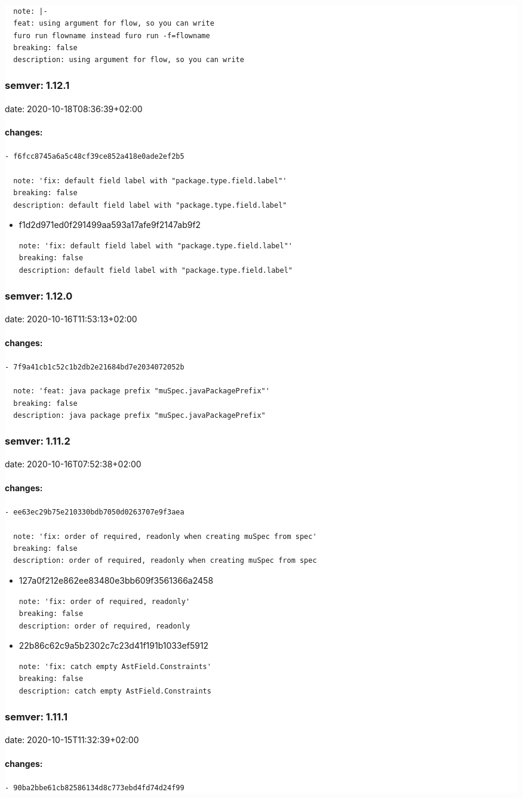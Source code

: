      note: |-
      feat: using argument for flow, so you can write
      furo run flowname instead furo run -f=flowname
      breaking: false
      description: using argument for flow, so you can write
### semver: 1.12.1
  date: 2020-10-18T08:36:39+02:00

#### changes:
    - f6fcc8745a6a5c48cf39ce852a418e0ade2ef2b5

      note: 'fix: default field label with "package.type.field.label"'
      breaking: false
      description: default field label with "package.type.field.label"
- f1d2d971ed0f291499aa593a17afe9f2147ab9f2

      note: 'fix: default field label with "package.type.field.label"'
      breaking: false
      description: default field label with "package.type.field.label"
### semver: 1.12.0
  date: 2020-10-16T11:53:13+02:00

#### changes:
    - 7f9a41cb1c52c1b2db2e21684bd7e2034072052b

      note: 'feat: java package prefix "muSpec.javaPackagePrefix"'
      breaking: false
      description: java package prefix "muSpec.javaPackagePrefix"
### semver: 1.11.2
  date: 2020-10-16T07:52:38+02:00

#### changes:
    - ee63ec29b75e210330bdb7050d0263707e9f3aea

      note: 'fix: order of required, readonly when creating muSpec from spec'
      breaking: false
      description: order of required, readonly when creating muSpec from spec
- 127a0f212e862ee83480e3bb609f3561366a2458

      note: 'fix: order of required, readonly'
      breaking: false
      description: order of required, readonly
- 22b86c62c9a5b2302c7c23d41f191b1033ef5912

      note: 'fix: catch empty AstField.Constraints'
      breaking: false
      description: catch empty AstField.Constraints
### semver: 1.11.1
  date: 2020-10-15T11:32:39+02:00

#### changes:
    - 90ba2bbe61cb82586134d8c773ebd4fd74d24f99
